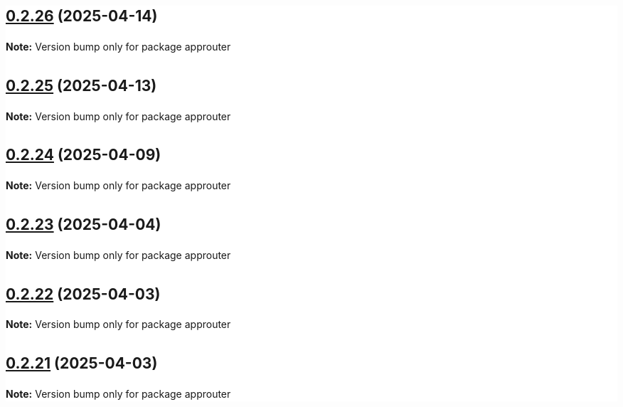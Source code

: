 
## [0.2.26](https://github.com/ui5-community/ui5-ecosystem-showcase/compare/approuter@0.2.25...approuter@0.2.26) (2025-04-14)

**Note:** Version bump only for package approuter





## [0.2.25](https://github.com/ui5-community/ui5-ecosystem-showcase/compare/approuter@0.2.24...approuter@0.2.25) (2025-04-13)

**Note:** Version bump only for package approuter





## [0.2.24](https://github.com/ui5-community/ui5-ecosystem-showcase/compare/approuter@0.2.23...approuter@0.2.24) (2025-04-09)

**Note:** Version bump only for package approuter





## [0.2.23](https://github.com/ui5-community/ui5-ecosystem-showcase/compare/approuter@0.2.22...approuter@0.2.23) (2025-04-04)

**Note:** Version bump only for package approuter





## [0.2.22](https://github.com/ui5-community/ui5-ecosystem-showcase/compare/approuter@0.2.21...approuter@0.2.22) (2025-04-03)

**Note:** Version bump only for package approuter





## [0.2.21](https://github.com/ui5-community/ui5-ecosystem-showcase/compare/approuter@0.2.20...approuter@0.2.21) (2025-04-03)

**Note:** Version bump only for package approuter




